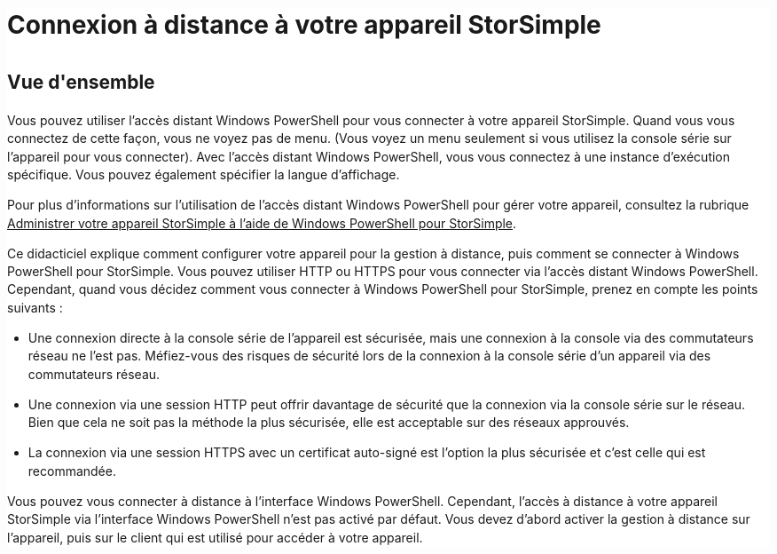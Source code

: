 <properties 
   pageTitle="Se connecter à distance à votre appareil StorSimple | Microsoft Azure"
   description="Explique comment configurer votre appareil pour la gestion à distance et comment se connecter à Windows PowerShell for StorSimple par HTTP ou HTTPS."
   services="storsimple"
   documentationCenter=""
   authors="alkohli"
   manager="carmonm"
   editor="" />
<tags 
   ms.service="storsimple"
   ms.devlang="NA"
   ms.topic="article"
   ms.tgt_pltfrm="NA"
   ms.workload="NA"
   ms.date="02/08/2016"
   ms.author="alkohli" />

# Connexion à distance à votre appareil StorSimple

## Vue d'ensemble

Vous pouvez utiliser l’accès distant Windows PowerShell pour vous connecter à votre appareil StorSimple. Quand vous vous connectez de cette façon, vous ne voyez pas de menu. (Vous voyez un menu seulement si vous utilisez la console série sur l’appareil pour vous connecter). Avec l’accès distant Windows PowerShell, vous vous connectez à une instance d’exécution spécifique. Vous pouvez également spécifier la langue d’affichage.

Pour plus d’informations sur l’utilisation de l’accès distant Windows PowerShell pour gérer votre appareil, consultez la rubrique [Administrer votre appareil StorSimple à l’aide de Windows PowerShell pour StorSimple](storsimple-windows-powershell-administration.md).

Ce didacticiel explique comment configurer votre appareil pour la gestion à distance, puis comment se connecter à Windows PowerShell pour StorSimple. Vous pouvez utiliser HTTP ou HTTPS pour vous connecter via l’accès distant Windows PowerShell. Cependant, quand vous décidez comment vous connecter à Windows PowerShell pour StorSimple, prenez en compte les points suivants :

- Une connexion directe à la console série de l’appareil est sécurisée, mais une connexion à la console via des commutateurs réseau ne l’est pas. Méfiez-vous des risques de sécurité lors de la connexion à la console série d’un appareil via des commutateurs réseau. 

- Une connexion via une session HTTP peut offrir davantage de sécurité que la connexion via la console série sur le réseau. Bien que cela ne soit pas la méthode la plus sécurisée, elle est acceptable sur des réseaux approuvés.

- La connexion via une session HTTPS avec un certificat auto-signé est l’option la plus sécurisée et c’est celle qui est recommandée.

Vous pouvez vous connecter à distance à l’interface Windows PowerShell. Cependant, l’accès à distance à votre appareil StorSimple via l’interface Windows PowerShell n’est pas activé par défaut. Vous devez d’abord activer la gestion à distance sur l’appareil, puis sur le client qui est utilisé pour accéder à votre appareil.
